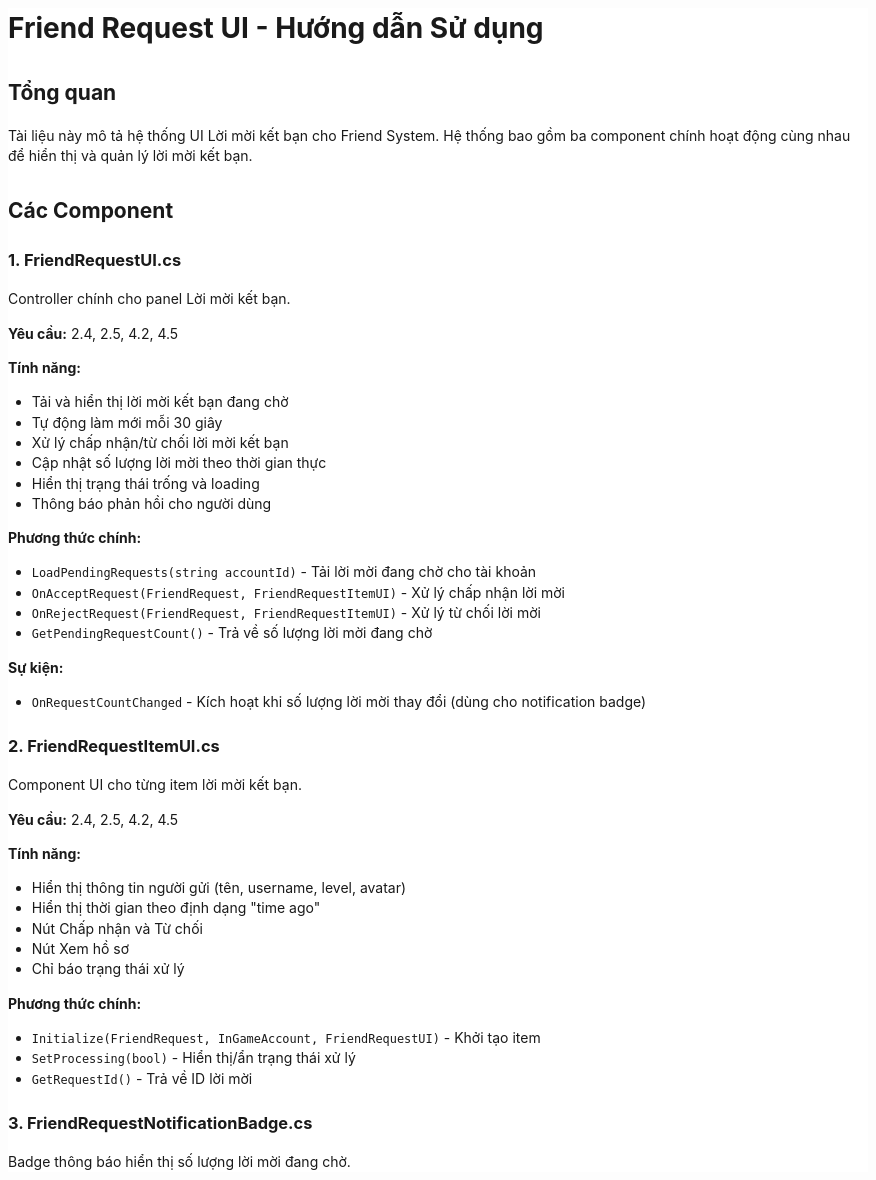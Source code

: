 # Friend Request UI - Hướng dẫn Sử dụng

## Tổng quan

Tài liệu này mô tả hệ thống UI Lời mời kết bạn cho Friend System. Hệ thống bao gồm ba component chính hoạt động cùng nhau để hiển thị và quản lý lời mời kết bạn.

## Các Component

### 1. FriendRequestUI.cs
Controller chính cho panel Lời mời kết bạn.

**Yêu cầu:** 2.4, 2.5, 4.2, 4.5

**Tính năng:**
- Tải và hiển thị lời mời kết bạn đang chờ
- Tự động làm mới mỗi 30 giây
- Xử lý chấp nhận/từ chối lời mời kết bạn
- Cập nhật số lượng lời mời theo thời gian thực
- Hiển thị trạng thái trống và loading
- Thông báo phản hồi cho người dùng

**Phương thức chính:**
- `LoadPendingRequests(string accountId)` - Tải lời mời đang chờ cho tài khoản
- `OnAcceptRequest(FriendRequest, FriendRequestItemUI)` - Xử lý chấp nhận lời mời
- `OnRejectRequest(FriendRequest, FriendRequestItemUI)` - Xử lý từ chối lời mời
- `GetPendingRequestCount()` - Trả về số lượng lời mời đang chờ

**Sự kiện:**
- `OnRequestCountChanged` - Kích hoạt khi số lượng lời mời thay đổi (dùng cho notification badge)

### 2. FriendRequestItemUI.cs
Component UI cho từng item lời mời kết bạn.

**Yêu cầu:** 2.4, 2.5, 4.2, 4.5

**Tính năng:**
- Hiển thị thông tin người gửi (tên, username, level, avatar)
- Hiển thị thời gian theo định dạng "time ago"
- Nút Chấp nhận và Từ chối
- Nút Xem hồ sơ
- Chỉ báo trạng thái xử lý

**Phương thức chính:**
- `Initialize(FriendRequest, InGameAccount, FriendRequestUI)` - Khởi tạo item
- `SetProcessing(bool)` - Hiển thị/ẩn trạng thái xử lý
- `GetRequestId()` - Trả về ID lời mời

### 3. FriendRequestNotificationBadge.cs
Badge thông báo hiển thị số lượng lời mời đang chờ.
